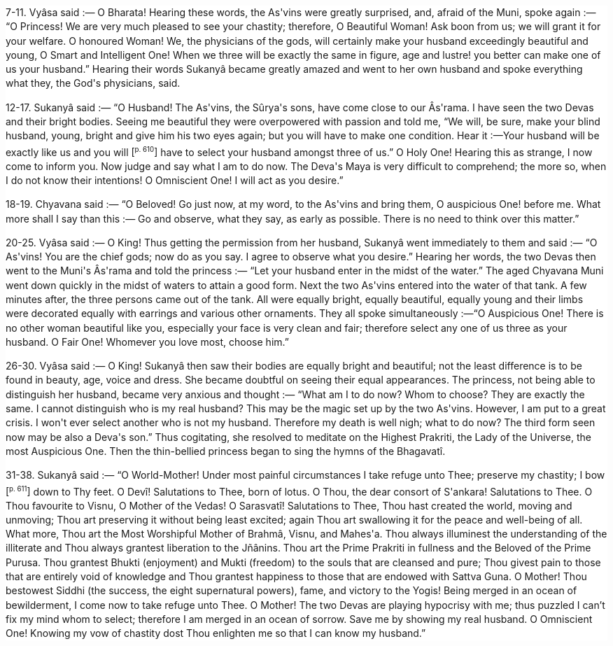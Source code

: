7-11. Vyâsa said :— O Bharata! Hearing these words, the As'vins were greatly surprised, and, afraid of the Muni, spoke again :— “O Princess! We are very much pleased to see your chastity; therefore, O Beautiful Woman! Ask boon from us; we will grant it for your welfare. O honoured Woman! We, the physicians of the gods, will certainly make your husband exceedingly beautiful and young, O Smart and Intelligent One! When we three will be exactly the same in figure, age and lustre! you better can make one of us your husband.” Hearing their words Sukanyâ became greatly amazed and went to her own husband and spoke everything what they, the God's physicians, said.

12-17. Sukanyâ said :— “O Husband! The As'vins, the Sûrya's sons, have come close to our Âs'rama. I have seen the two Devas and their bright bodies. Seeing me beautiful they were overpowered with passion and told me, “We will, be sure, make your blind husband, young, bright and give him his two eyes again; but you will have to make one condition. Hear it :—Your husband will be exactly like us and you will <span id="p610">[<sup><small>p. 610</small></sup>]</span> have to select your husband amongst three of us.” O Holy One! Hearing this as strange, I now come to inform you. Now judge and say what I am to do now. The Deva's Maya is very difficult to comprehend; the more so, when I do not know their intentions! O Omniscient One! I will act as you desire.”

18-19. Chyavana said :— “O Beloved! Go just now, at my word, to the As'vins and bring them, O auspicious One! before me. What more shall I say than this :—  Go and observe, what they say, as early as possible. There is no need to think over this matter.”

20-25. Vyâsa said :— O King! Thus getting the permission from her husband, Sukanyâ went immediately to them and said :— “O As'vins! You are the chief gods; now do as you say. I agree to observe what you desire.” Hearing her words, the two Devas then went to the Muni's Âs'rama and told the princess :— “Let your husband enter in the midst of the water.” The aged Chyavana Muni went down quickly in the midst of waters to attain a good form. Next the two As'vins entered into the water of that tank. A few minutes after, the three persons came out of the tank. All were equally bright, equally beautiful, equally young and their limbs were decorated equally with earrings and various other ornaments. They all spoke simultaneously :—“O Auspicious One! There is no other woman beautiful like you, especially your face is very clean and fair; therefore select any one of us three as your husband. O Fair One! Whomever you love most, choose him.”

26-30. Vyâsa said :— O King! Sukanyâ then saw their bodies are equally bright and beautiful; not the least difference is to be found in beauty, age, voice and dress. She became doubtful on seeing their equal appearances. The princess, not being able to distinguish her husband, became very anxious and thought :— “What am I to do now? Whom to choose? They are exactly the same. I cannot distinguish who is my real husband? This may be the magic set up by the two As'vins. However, I am put to a great crisis. I won't ever select another who is not my husband. Therefore my death is well nigh; what to do now? The third form seen now may be also a Deva's son.” Thus cogitating, she resolved to meditate on the Highest Prakriti, the Lady of the Universe, the most Auspicious One. Then the thin-bellied princess began to sing the hymns of the Bhagavatî.

31-38. Sukanyâ said :— “O World-Mother! Under most painful circumstances I take refuge unto Thee; preserve my chastity; I bow <span id="p611">[<sup><small>p. 611</small></sup>]</span> down to Thy feet. O Devî! Salutations to Thee, born of lotus. O Thou, the dear consort of S'ankara! Salutations to Thee. O Thou favourite to Visnu, O Mother of the Vedas! O Sarasvatî! Salutations to Thee, Thou hast created the world, moving and unmoving; Thou art preserving it without being least excited; again Thou art swallowing it for the peace and well-being of all. What more, Thou art the Most Worshipful Mother of Brahmâ, Visnu, and Mahes'a. Thou always illuminest the understanding of the illiterate and Thou always grantest liberation to the Jñânins. Thou art the Prime Prakriti in fullness and the Beloved of the Prime Purusa. Thou grantest Bhukti (enjoyment) and Mukti (freedom) to the souls that are cleansed and pure; Thou givest pain to those that are entirely void of knowledge and Thou grantest happiness to those that are endowed with Sattva Guna. O Mother! Thou bestowest Siddhi (the success, the eight supernatural powers), fame, and victory to the Yogis! Being merged in an ocean of bewilderment, I come now to take refuge unto Thee. O Mother! The two Devas are playing hypocrisy with me; thus puzzled I can’t fix my mind whom to select; therefore I am merged in an ocean of sorrow. Save me by showing my real husband. O Omniscient One! Knowing my vow of chastity dost Thou enlighten me so that I can know my husband.”
